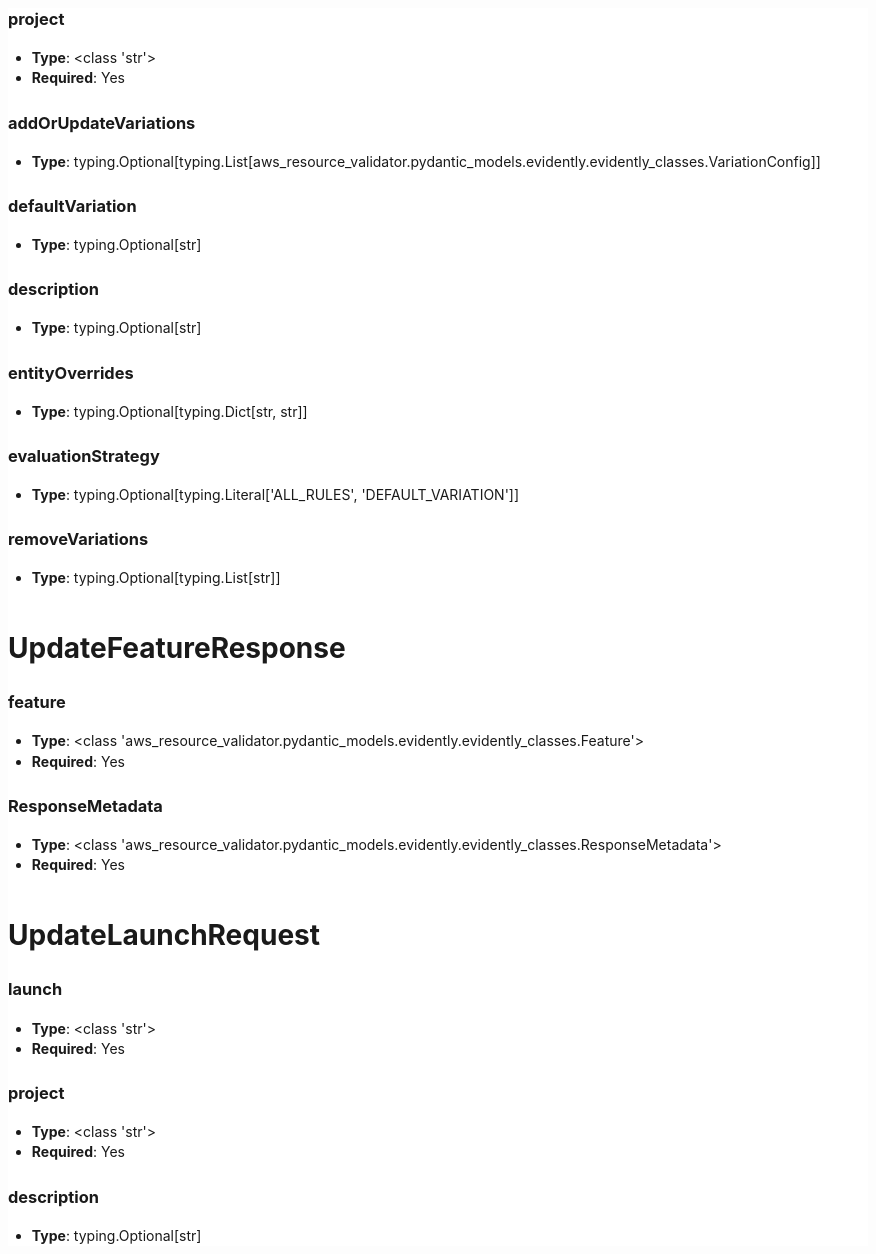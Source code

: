 ### project
- **Type**: <class 'str'>
- **Required**: Yes

### addOrUpdateVariations
- **Type**: typing.Optional[typing.List[aws_resource_validator.pydantic_models.evidently.evidently_classes.VariationConfig]]

### defaultVariation
- **Type**: typing.Optional[str]

### description
- **Type**: typing.Optional[str]

### entityOverrides
- **Type**: typing.Optional[typing.Dict[str, str]]

### evaluationStrategy
- **Type**: typing.Optional[typing.Literal['ALL_RULES', 'DEFAULT_VARIATION']]

### removeVariations
- **Type**: typing.Optional[typing.List[str]]


# UpdateFeatureResponse

### feature
- **Type**: <class 'aws_resource_validator.pydantic_models.evidently.evidently_classes.Feature'>
- **Required**: Yes

### ResponseMetadata
- **Type**: <class 'aws_resource_validator.pydantic_models.evidently.evidently_classes.ResponseMetadata'>
- **Required**: Yes


# UpdateLaunchRequest

### launch
- **Type**: <class 'str'>
- **Required**: Yes

### project
- **Type**: <class 'str'>
- **Required**: Yes

### description
- **Type**: typing.Optional[str]
